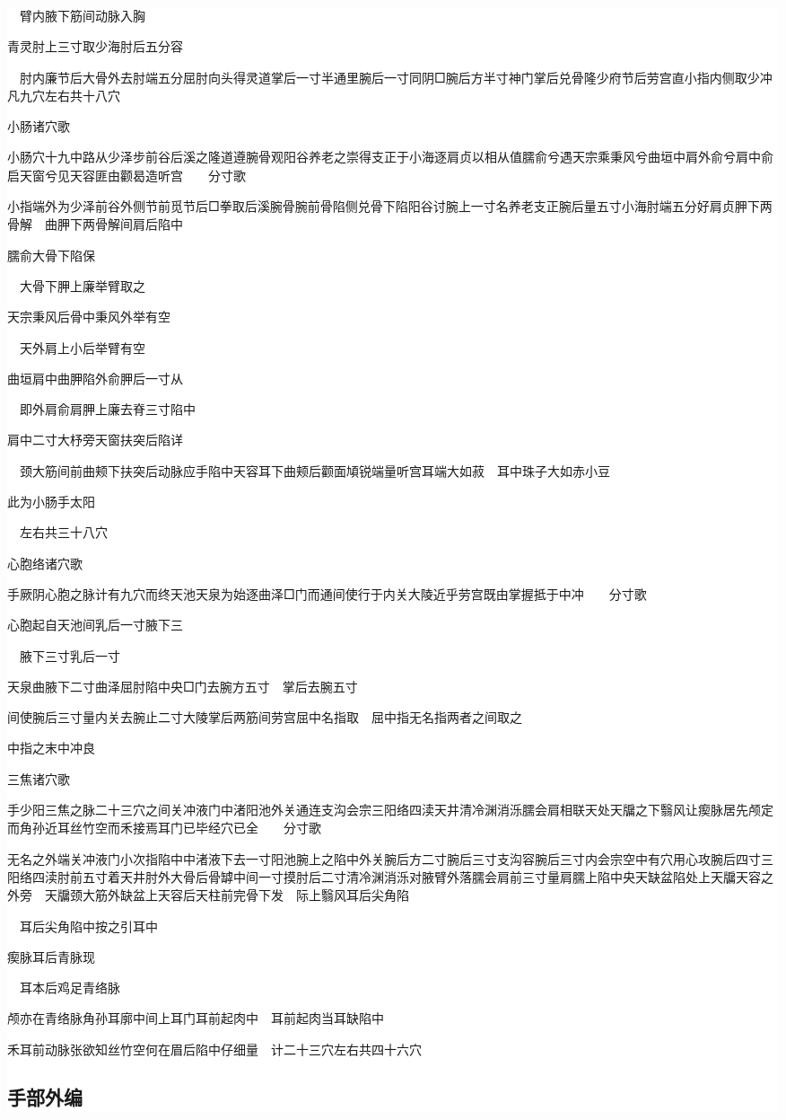 　臂内腋下筋间动脉入胸  

青灵肘上三寸取少海肘后五分容  

　肘内廉节后大骨外去肘端五分屈肘向头得灵道掌后一寸半通里腕后一寸同阴□腕后方半寸神门掌后兑骨隆少府节后劳宫直小指内侧取少冲　凡九穴左右共十八穴  

小肠诸穴歌  

小肠穴十九中路从少泽步前谷后溪之隆道遵腕骨观阳谷养老之崇得支正于小海逐肩贞以相从值臑俞兮遇天宗乘秉风兮曲垣中肩外俞兮肩中俞启天窗兮见天容匪由颧曷造听宫　　分寸歌  

小指端外为少泽前谷外侧节前觅节后□拳取后溪腕骨腕前骨陷侧兑骨下陷阳谷讨腕上一寸名养老支正腕后量五寸小海肘端五分好肩贞胛下两骨解　曲胛下两骨解间肩后陷中  

臑俞大骨下陷保  

　大骨下胛上廉举臂取之  

天宗秉风后骨中秉风外举有空  

　天外肩上小后举臂有空  

曲垣肩中曲胛陷外俞胛后一寸从  

　即外肩俞肩胛上廉去脊三寸陷中  

肩中二寸大杼旁天窗扶突后陷详  

　颈大筋间前曲颊下扶突后动脉应手陷中天容耳下曲颊后颧面頄锐端量听宫耳端大如菽　耳中珠子大如赤小豆  

此为小肠手太阳  

　左右共三十八穴  

心胞络诸穴歌  

手厥阴心胞之脉计有九穴而终天池天泉为始逐曲泽□门而通间使行于内关大陵近乎劳宫既由掌握抵于中冲　　分寸歌  

心胞起自天池间乳后一寸腋下三  

　腋下三寸乳后一寸  

天泉曲腋下二寸曲泽屈肘陷中央□门去腕方五寸　掌后去腕五寸  

间使腕后三寸量内关去腕止二寸大陵掌后两筋间劳宫屈中名指取　屈中指无名指两者之间取之  

中指之末中冲良  

三焦诸穴歌  

手少阳三焦之脉二十三穴之间关冲液门中渚阳池外关通连支沟会宗三阳络四渎天井清冷渊消泺臑会肩相联天处天牖之下翳风让瘈脉居先颅定而角孙近耳丝竹空而禾接焉耳门已毕经穴已全　　分寸歌  

无名之外端关冲液门小次指陷中中渚液下去一寸阳池腕上之陷中外关腕后方二寸腕后三寸支沟容腕后三寸内会宗空中有穴用心攻腕后四寸三阳络四渎肘前五寸着天井肘外大骨后骨罅中间一寸摸肘后二寸清冷渊消泺对腋臂外落臑会肩前三寸量肩臑上陷中央天缺盆陷处上天牖天容之外旁　天牖颈大筋外缺盆上天容后天柱前完骨下发　际上翳风耳后尖角陷  

　耳后尖角陷中按之引耳中  

瘈脉耳后青脉现  

　耳本后鸡足青络脉  

颅亦在青络脉角孙耳廓中间上耳门耳前起肉中　耳前起肉当耳缺陷中  

禾耳前动脉张欲知丝竹空何在眉后陷中仔细量　计二十三穴左右共四十六穴  

## 手部外编
